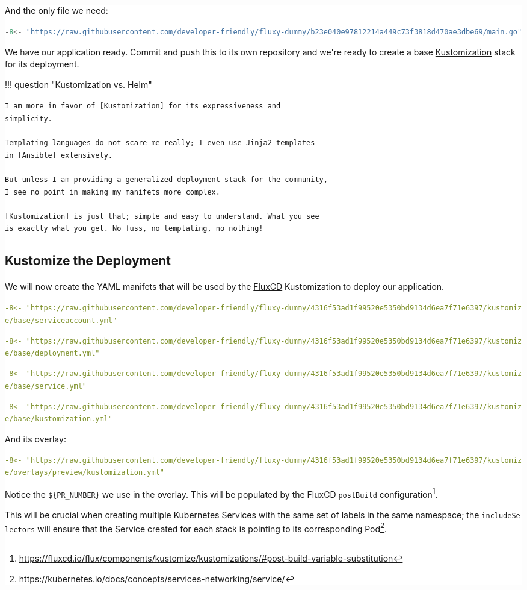 And the only file we need:

```go title="10-app/main.go"
-8<- "https://raw.githubusercontent.com/developer-friendly/fluxy-dummy/b23e040e97812214a449c73f3818d470ae3dbe69/main.go"
```

We have our application ready. Commit and push this to its own repository and
we're ready to create a base [Kustomization] stack for its deployment.

!!! question "Kustomization vs. Helm"

    I am more in favor of [Kustomization] for its expressiveness and
    simplicity.

    Templating languages do not scare me really; I even use Jinja2 templates
    in [Ansible] extensively.

    But unless I am providing a generalized deployment stack for the community,
    I see no point in making my manifets more complex.

    [Kustomization] is just that; simple and easy to understand. What you see
    is exactly what you get. No fuss, no templating, no nothing!

## Kustomize the Deployment

We will now create the YAML manifets that will be used by the [FluxCD]
Kustomization to deploy our application.

```yaml title="10-app/kustomize/base/serviceaccount.yml"
-8<- "https://raw.githubusercontent.com/developer-friendly/fluxy-dummy/4316f53ad1f99520e5350bd9134d6ea7f71e6397/kustomize/base/serviceaccount.yml"
```

```yaml title="10-app/kustomize/base/deployment.yml"
-8<- "https://raw.githubusercontent.com/developer-friendly/fluxy-dummy/4316f53ad1f99520e5350bd9134d6ea7f71e6397/kustomize/base/deployment.yml"
```

```yaml title="10-app/kustomize/base/service.yml"
-8<- "https://raw.githubusercontent.com/developer-friendly/fluxy-dummy/4316f53ad1f99520e5350bd9134d6ea7f71e6397/kustomize/base/service.yml"
```

```yaml title="10-app/kustomize/base/kustomization.yml"
-8<- "https://raw.githubusercontent.com/developer-friendly/fluxy-dummy/4316f53ad1f99520e5350bd9134d6ea7f71e6397/kustomize/base/kustomization.yml"
```

And its overlay:

```yaml title="10-app/kustomize/overlays/preview/kustomization.yml"
-8<- "https://raw.githubusercontent.com/developer-friendly/fluxy-dummy/4316f53ad1f99520e5350bd9134d6ea7f71e6397/kustomize/overlays/preview/kustomization.yml"
```

Notice the `${PR_NUMBER}` we use in the overlay. This will be populated by the
[FluxCD] `postBuild` configuration[^postbuild].

This will be crucial when creating multiple [Kubernetes] Services with the same
set of labels in the same namespace; the `includeSelectors` will ensure that
the Service created for each stack is pointing to its corresponding
Pod[^k8s-svc].


[Ansible]: ../../../category/ansible.md
[AWS]: ../../../category/aws.md
[External Secrets]: ../../../category/external-secrets.md
[FluxCD]: ../../../category/fluxcd.md
[Git]: ../../../category/git.md
[GitHub Actions]: ../../../category/github-actions.md
[GitHub Container Registry]: ../../../category/github-container-registry.md
[GitHub Pages]: ../../../category/github-pages.md
[GitHub]: ../../../category/github.md
[GitOps]: ../../../category/gitops.md
[Golang]: ../../../category/go.md
[Helm]: ../../../category/helm.md
[JavaScript]: ../../../category/javascript.md
[Kubernetes]: ../../../category/kubernetes.md
[Kustomization]: ../../../category/kustomization.md
[OpenTofu]: ../../../category/opentofu.md
[Privacy]: ../../../category/privacy.md
[Prometheus]: ../../../category/prometheus.md
[Python]: ../../../category/python.md
[Terraform]: ../../../category/terraform.md
[VictoriaMetrics]: ../../../category/victoriametrics.md
[^gitpod-k8s]: https://www.gitpod.io/blog/we-are-leaving-kubernetes
[^flux-receiver]: https://fluxcd.io/flux/components/notification/receivers/
[^flux-install]: https://fluxcd.io/flux/installation/
[^helm-cli]: https://github.com/helm/helm/releases/tag/v3.17.1
[^postbuild]: https://fluxcd.io/flux/components/kustomize/kustomizations/#post-build-variable-substitution
[^k8s-svc]: https://kubernetes.io/docs/concepts/services-networking/service/
[^fluxcd-prereq]: https://fluxcd.control-plane.io/operator/resourcesets/github-pull-requests/#preview-namespace
[^deploy-key]: https://docs.github.com/en/authentication/connecting-to-github-with-ssh/managing-deploy-keys
[^flux-operator-receiver]: https://fluxcd.control-plane.io/operator/resourcesets/github-pull-requests/#github-webhook
[^poststart]: https://kubernetes.io/docs/reference/kubernetes-api/workload-resources/pod-v1/#lifecycle-1
[^pr-comment]: https://github.com/developer-friendly/fluxy-dummy/pull/3#issuecomment-2708701125